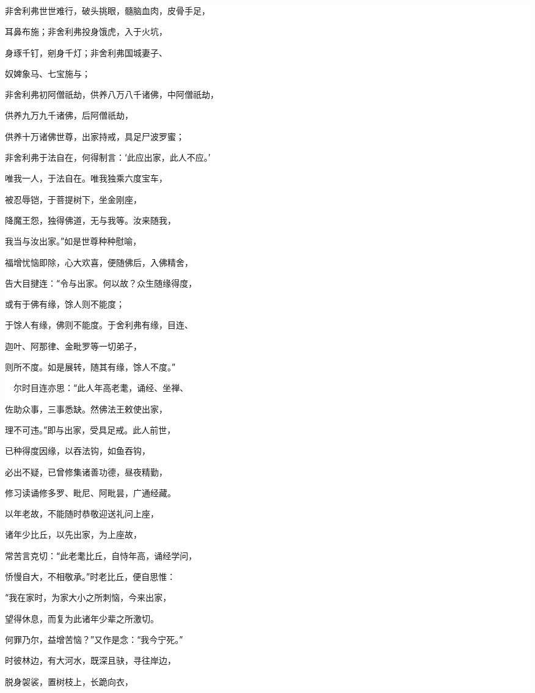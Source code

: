 非舍利弗世世难行，破头挑眼，髓脑血肉，皮骨手足，

耳鼻布施；非舍利弗投身饿虎，入于火坑，

身琢千钉，剜身千灯；非舍利弗国城妻子、

奴婢象马、七宝施与；

非舍利弗初阿僧祇劫，供养八万八千诸佛，中阿僧祇劫，

供养九万九千诸佛，后阿僧祇劫，

供养十万诸佛世尊，出家持戒，具足尸波罗蜜；

非舍利弗于法自在，何得制言：‘此应出家，此人不应。’

唯我一人，于法自在。唯我独乘六度宝车，

被忍辱铠，于菩提树下，坐金刚座，

降魔王怨，独得佛道，无与我等。汝来随我，

我当与汝出家。”如是世尊种种慰喻，

福增忧恼即除，心大欢喜，便随佛后，入佛精舍，

告大目揵连：“令与出家。何以故？众生随缘得度，

或有于佛有缘，馀人则不能度；

于馀人有缘，佛则不能度。于舍利弗有缘，目连、

迦叶、阿那律、金毗罗等一切弟子，

则所不度。如是展转，随其有缘，馀人不度。”

　尔时目连亦思：“此人年高老耄，诵经、坐禅、

佐助众事，三事悉缺。然佛法王敕使出家，

理不可违。”即与出家，受具足戒。此人前世，

已种得度因缘，以吞法钩，如鱼吞钩，

必出不疑，已曾修集诸善功德，昼夜精勤，

修习读诵修多罗、毗尼、阿毗昙，广通经藏。

以年老故，不能随时恭敬迎送礼问上座，

诸年少比丘，以先出家，为上座故，

常苦言克切：“此老耄比丘，自恃年高，诵经学问，

㤭慢自大，不相敬承。”时老比丘，便自思惟：

“我在家时，为家大小之所刺恼，今来出家，

望得休息，而复为此诸年少辈之所激切。

何罪乃尔，益增苦恼？”又作是念：“我今宁死。”

时彼林边，有大河水，既深且𫘝，寻往岸边，

脱身袈裟，置树枝上，长跪向衣，
